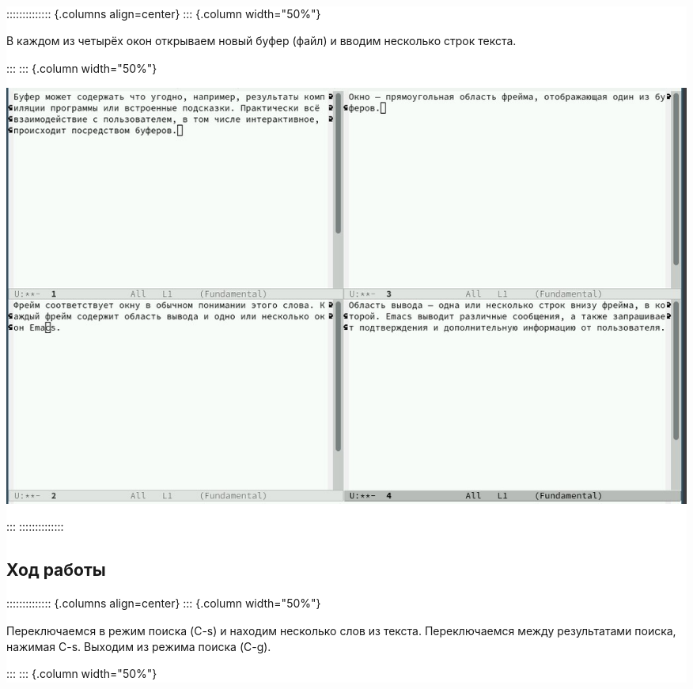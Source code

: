 :::::::::::::: {.columns align=center}
::: {.column width="50%"}

В каждом из четырёх окон открываем новый буфер (файл) и вводим несколько строк текста.

:::
::: {.column width="50%"}

![](image/11.jpg)

:::
::::::::::::::





## Ход работы

:::::::::::::: {.columns align=center}
::: {.column width="50%"}

Переключаемся в режим поиска (C-s) и находим несколько слов из текста. Переключаемся между результатами поиска, нажимая C-s. Выходим из режима поиска (C-g).

:::
::: {.column width="50%"}
